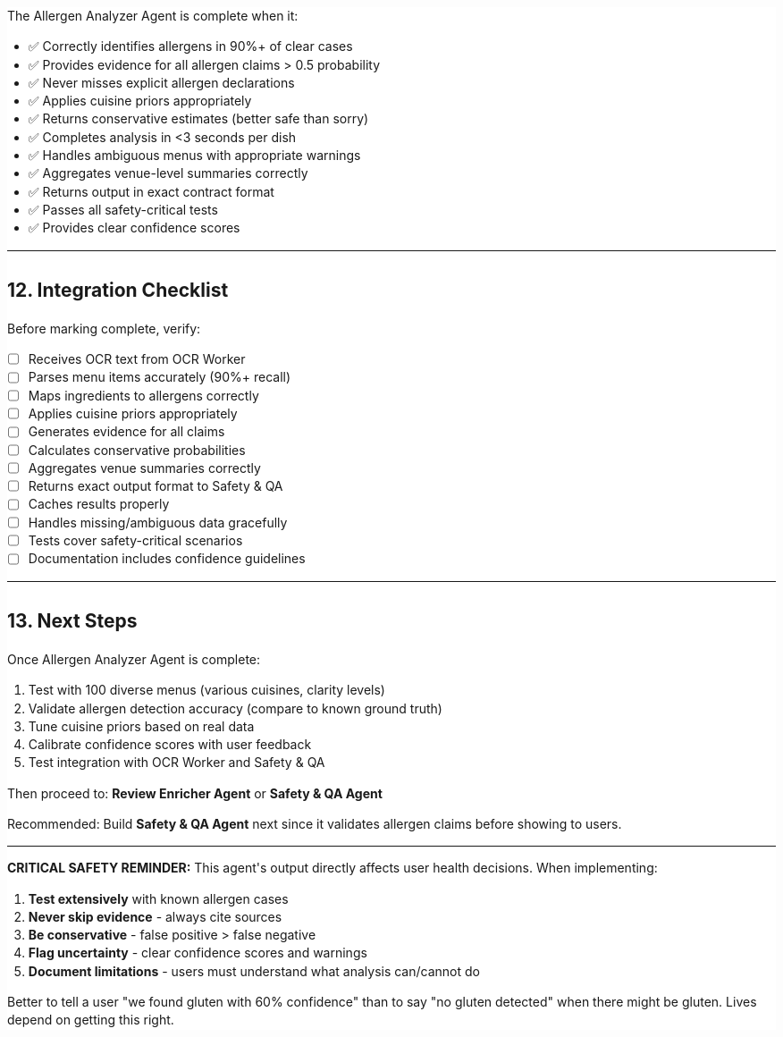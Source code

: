 The Allergen Analyzer Agent is complete when it:
- ✅ Correctly identifies allergens in 90%+ of clear cases
- ✅ Provides evidence for all allergen claims > 0.5 probability
- ✅ Never misses explicit allergen declarations
- ✅ Applies cuisine priors appropriately
- ✅ Returns conservative estimates (better safe than sorry)
- ✅ Completes analysis in <3 seconds per dish
- ✅ Handles ambiguous menus with appropriate warnings
- ✅ Aggregates venue-level summaries correctly
- ✅ Returns output in exact contract format
- ✅ Passes all safety-critical tests
- ✅ Provides clear confidence scores

---

## 12. Integration Checklist

Before marking complete, verify:
- [ ] Receives OCR text from OCR Worker
- [ ] Parses menu items accurately (90%+ recall)
- [ ] Maps ingredients to allergens correctly
- [ ] Applies cuisine priors appropriately
- [ ] Generates evidence for all claims
- [ ] Calculates conservative probabilities
- [ ] Aggregates venue summaries correctly
- [ ] Returns exact output format to Safety & QA
- [ ] Caches results properly
- [ ] Handles missing/ambiguous data gracefully
- [ ] Tests cover safety-critical scenarios
- [ ] Documentation includes confidence guidelines

---

## 13. Next Steps

Once Allergen Analyzer Agent is complete:
1. Test with 100 diverse menus (various cuisines, clarity levels)
2. Validate allergen detection accuracy (compare to known ground truth)
3. Tune cuisine priors based on real data
4. Calibrate confidence scores with user feedback
5. Test integration with OCR Worker and Safety & QA

Then proceed to: **Review Enricher Agent** or **Safety & QA Agent**

Recommended: Build **Safety & QA Agent** next since it validates allergen claims before showing to users.

---

**CRITICAL SAFETY REMINDER:** This agent's output directly affects user health decisions. When implementing:

1. **Test extensively** with known allergen cases
2. **Never skip evidence** - always cite sources
3. **Be conservative** - false positive > false negative
4. **Flag uncertainty** - clear confidence scores and warnings
5. **Document limitations** - users must understand what analysis can/cannot do

Better to tell a user "we found gluten with 60% confidence" than to say "no gluten detected" when there might be gluten. Lives depend on getting this right.